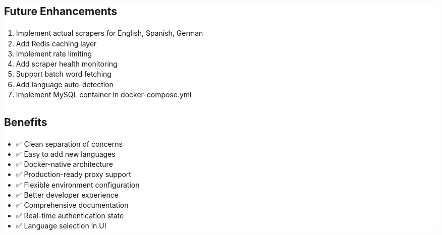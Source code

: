 ## Future Enhancements

1. Implement actual scrapers for English, Spanish, German
2. Add Redis caching layer
3. Implement rate limiting
4. Add scraper health monitoring
5. Support batch word fetching
6. Add language auto-detection
7. Implement MySQL container in docker-compose.yml

## Benefits

- ✅ Clean separation of concerns
- ✅ Easy to add new languages
- ✅ Docker-native architecture
- ✅ Production-ready proxy support
- ✅ Flexible environment configuration
- ✅ Better developer experience
- ✅ Comprehensive documentation
- ✅ Real-time authentication state
- ✅ Language selection in UI
